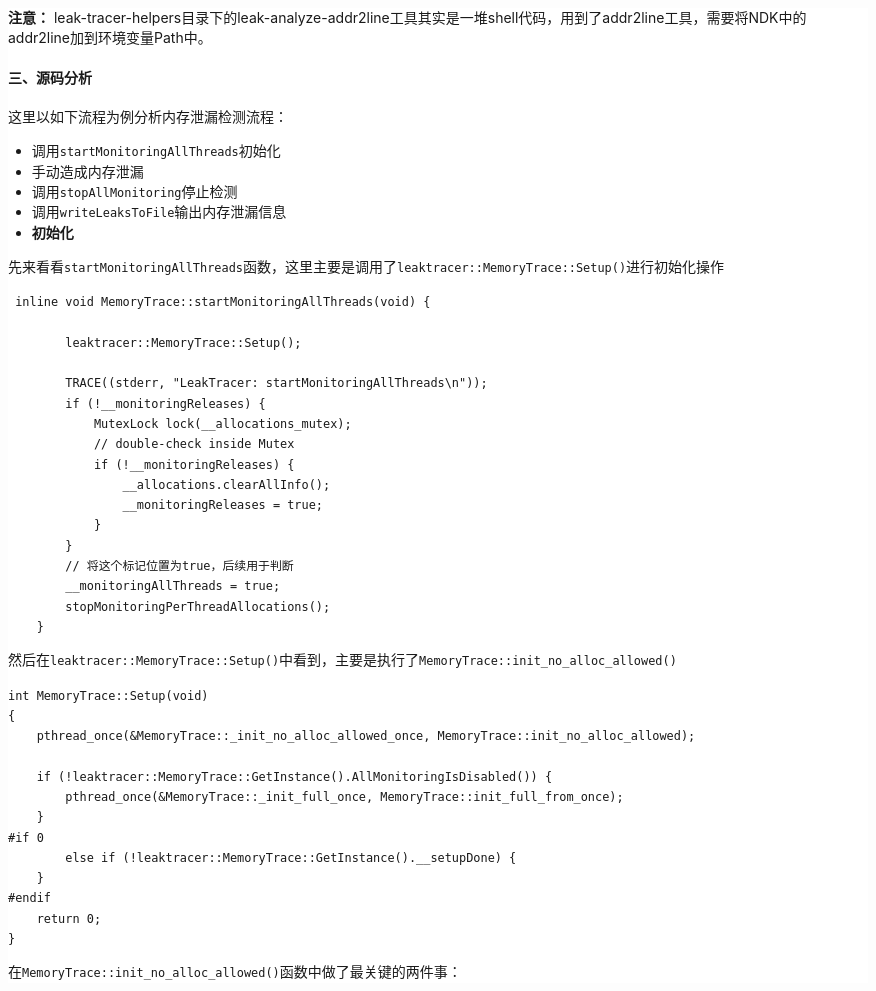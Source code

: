   **注意：** leak-tracer-helpers目录下的leak-analyze-addr2line工具其实是一堆shell代码，用到了addr2line工具，需要将NDK中的addr2line加到环境变量Path中。



#### 三、源码分析

这里以如下流程为例分析内存泄漏检测流程：

- 调用`startMonitoringAllThreads`初始化
- 手动造成内存泄漏
- 调用`stopAllMonitoring`停止检测
- 调用`writeLeaksToFile`输出内存泄漏信息
- **初始化**

先来看看`startMonitoringAllThreads`函数，这里主要是调用了`leaktracer::MemoryTrace::Setup()`进行初始化操作

```
 inline void MemoryTrace::startMonitoringAllThreads(void) {

        leaktracer::MemoryTrace::Setup();

        TRACE((stderr, "LeakTracer: startMonitoringAllThreads\n"));
        if (!__monitoringReleases) {
            MutexLock lock(__allocations_mutex);
            // double-check inside Mutex
            if (!__monitoringReleases) {
                __allocations.clearAllInfo();
                __monitoringReleases = true;
            }
        }
        // 将这个标记位置为true，后续用于判断
        __monitoringAllThreads = true;
        stopMonitoringPerThreadAllocations();
    }
```

然后在`leaktracer::MemoryTrace::Setup()`中看到，主要是执行了`MemoryTrace::init_no_alloc_allowed()`

```
int MemoryTrace::Setup(void)
{
    pthread_once(&MemoryTrace::_init_no_alloc_allowed_once, MemoryTrace::init_no_alloc_allowed);

    if (!leaktracer::MemoryTrace::GetInstance().AllMonitoringIsDisabled()) {
        pthread_once(&MemoryTrace::_init_full_once, MemoryTrace::init_full_from_once);
    }
#if 0
        else if (!leaktracer::MemoryTrace::GetInstance().__setupDone) {
    }   
#endif
    return 0;
}
```

在`MemoryTrace::init_no_alloc_allowed()`函数中做了最关键的两件事：

